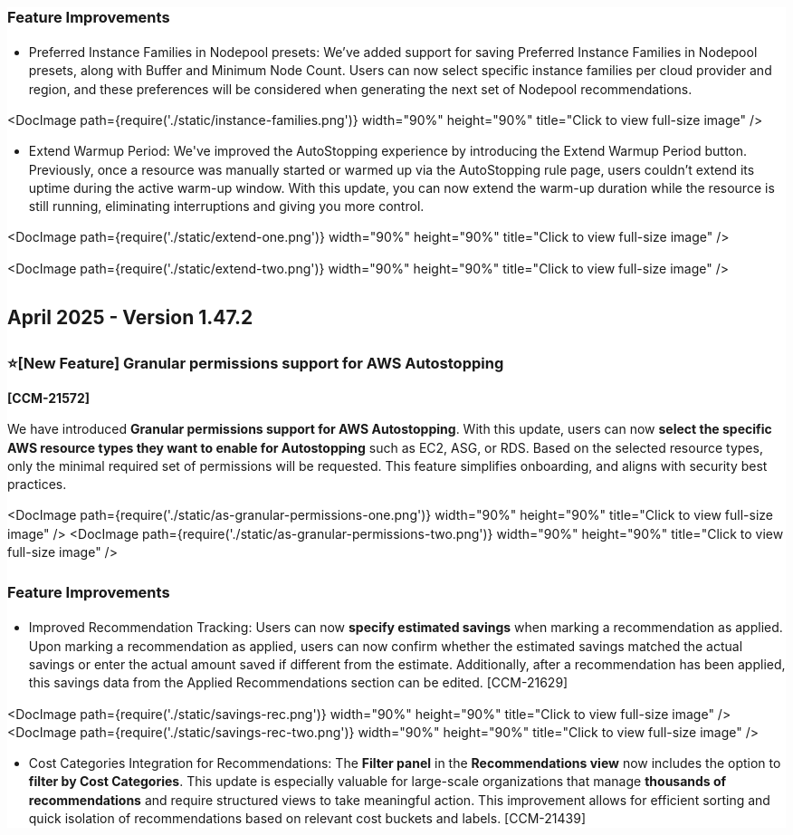### Feature Improvements

- Preferred Instance Families in Nodepool presets:  We’ve added support for saving Preferred Instance Families in Nodepool presets, along with Buffer and Minimum Node Count. Users can now select specific instance families per cloud provider and region, and these preferences will be considered when generating the next set of Nodepool recommendations.

<DocImage path={require('./static/instance-families.png')} width="90%" height="90%" title="Click to view full-size image" />

- Extend Warmup Period: We've improved the AutoStopping experience by introducing the Extend Warmup Period button. Previously, once a resource was manually started or warmed up via the AutoStopping rule page, users couldn’t extend its uptime during the active warm-up window. With this update, you can now extend the warm-up duration while the resource is still running, eliminating interruptions and giving you more control. 

<DocImage path={require('./static/extend-one.png')} width="90%" height="90%" title="Click to view full-size image" />

<DocImage path={require('./static/extend-two.png')} width="90%" height="90%" title="Click to view full-size image" />

## April 2025 - Version 1.47.2

### ⭐[New Feature] Granular permissions support for AWS Autostopping 
**[CCM-21572]**

We have introduced **Granular permissions support for AWS Autostopping**. With this update, users can now **select the specific AWS resource types they want to enable for Autostopping** such as EC2, ASG, or RDS. Based on the selected resource types, only the minimal required set of permissions will be requested. This feature simplifies onboarding, and aligns with security best practices.

 <DocImage path={require('./static/as-granular-permissions-one.png')} width="90%" height="90%" title="Click to view full-size image" />
 <DocImage path={require('./static/as-granular-permissions-two.png')} width="90%" height="90%" title="Click to view full-size image" />


### Feature Improvements
-  Improved Recommendation Tracking: Users can now **specify estimated savings** when marking a recommendation as applied. Upon marking a recommendation as applied, users can now confirm whether the estimated savings matched the actual savings or enter the actual amount saved if different from the estimate. Additionally, after a recommendation has been applied, this savings data from the Applied Recommendations section can be edited. [CCM-21629]

 <DocImage path={require('./static/savings-rec.png')} width="90%" height="90%" title="Click to view full-size image" />
  <DocImage path={require('./static/savings-rec-two.png')} width="90%" height="90%" title="Click to view full-size image" />

-  Cost Categories Integration for Recommendations: The **Filter panel** in the **Recommendations view** now includes the option to **filter by Cost Categories**. This update is especially valuable for large-scale organizations that manage **thousands of recommendations** and require structured views to take meaningful action. This improvement allows for efficient sorting and quick isolation of recommendations based on relevant cost buckets and labels. [CCM-21439]

